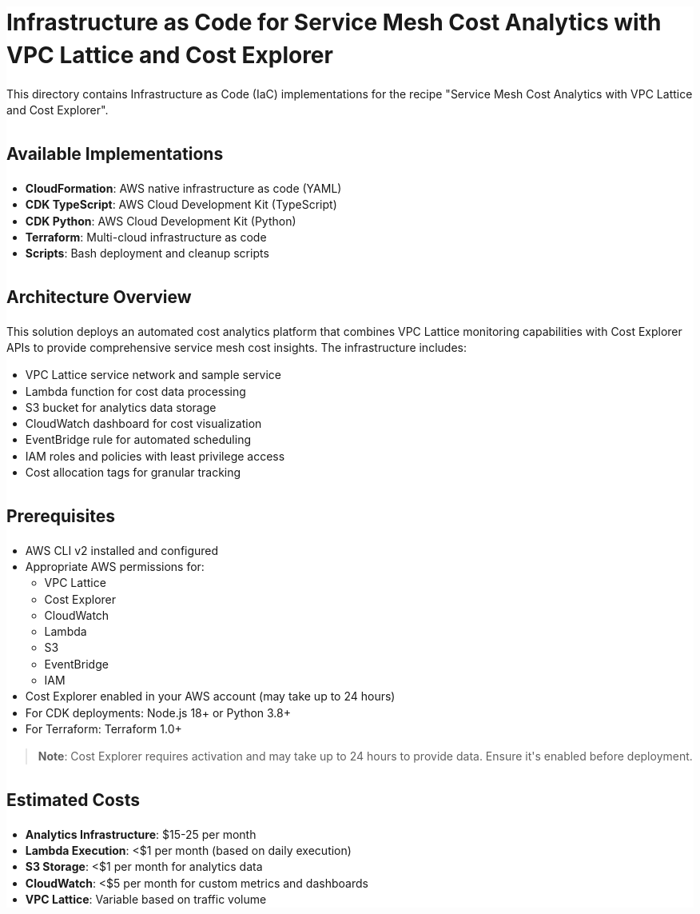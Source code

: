 # Infrastructure as Code for Service Mesh Cost Analytics with VPC Lattice and Cost Explorer

This directory contains Infrastructure as Code (IaC) implementations for the recipe "Service Mesh Cost Analytics with VPC Lattice and Cost Explorer".

## Available Implementations

- **CloudFormation**: AWS native infrastructure as code (YAML)
- **CDK TypeScript**: AWS Cloud Development Kit (TypeScript)
- **CDK Python**: AWS Cloud Development Kit (Python)
- **Terraform**: Multi-cloud infrastructure as code
- **Scripts**: Bash deployment and cleanup scripts

## Architecture Overview

This solution deploys an automated cost analytics platform that combines VPC Lattice monitoring capabilities with Cost Explorer APIs to provide comprehensive service mesh cost insights. The infrastructure includes:

- VPC Lattice service network and sample service
- Lambda function for cost data processing
- S3 bucket for analytics data storage
- CloudWatch dashboard for cost visualization
- EventBridge rule for automated scheduling
- IAM roles and policies with least privilege access
- Cost allocation tags for granular tracking

## Prerequisites

- AWS CLI v2 installed and configured
- Appropriate AWS permissions for:
  - VPC Lattice
  - Cost Explorer
  - CloudWatch
  - Lambda
  - S3
  - EventBridge
  - IAM
- Cost Explorer enabled in your AWS account (may take up to 24 hours)
- For CDK deployments: Node.js 18+ or Python 3.8+
- For Terraform: Terraform 1.0+

> **Note**: Cost Explorer requires activation and may take up to 24 hours to provide data. Ensure it's enabled before deployment.

## Estimated Costs

- **Analytics Infrastructure**: $15-25 per month
- **Lambda Execution**: <$1 per month (based on daily execution)
- **S3 Storage**: <$1 per month for analytics data
- **CloudWatch**: <$5 per month for custom metrics and dashboards
- **VPC Lattice**: Variable based on traffic volume
